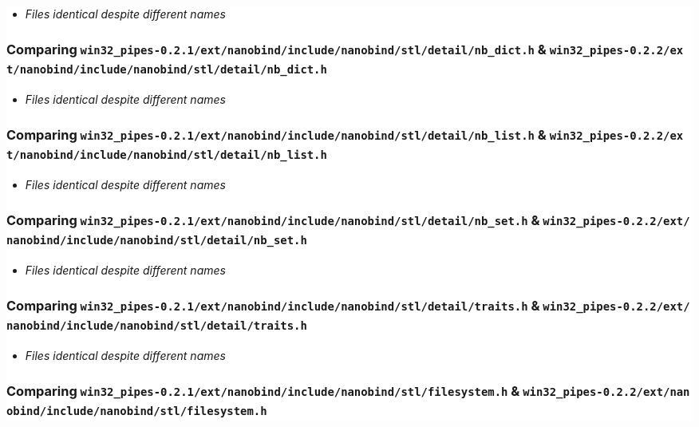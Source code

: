  * *Files identical despite different names*

### Comparing `win32_pipes-0.2.1/ext/nanobind/include/nanobind/stl/detail/nb_dict.h` & `win32_pipes-0.2.2/ext/nanobind/include/nanobind/stl/detail/nb_dict.h`

 * *Files identical despite different names*

### Comparing `win32_pipes-0.2.1/ext/nanobind/include/nanobind/stl/detail/nb_list.h` & `win32_pipes-0.2.2/ext/nanobind/include/nanobind/stl/detail/nb_list.h`

 * *Files identical despite different names*

### Comparing `win32_pipes-0.2.1/ext/nanobind/include/nanobind/stl/detail/nb_set.h` & `win32_pipes-0.2.2/ext/nanobind/include/nanobind/stl/detail/nb_set.h`

 * *Files identical despite different names*

### Comparing `win32_pipes-0.2.1/ext/nanobind/include/nanobind/stl/detail/traits.h` & `win32_pipes-0.2.2/ext/nanobind/include/nanobind/stl/detail/traits.h`

 * *Files identical despite different names*

### Comparing `win32_pipes-0.2.1/ext/nanobind/include/nanobind/stl/filesystem.h` & `win32_pipes-0.2.2/ext/nanobind/include/nanobind/stl/filesystem.h`

